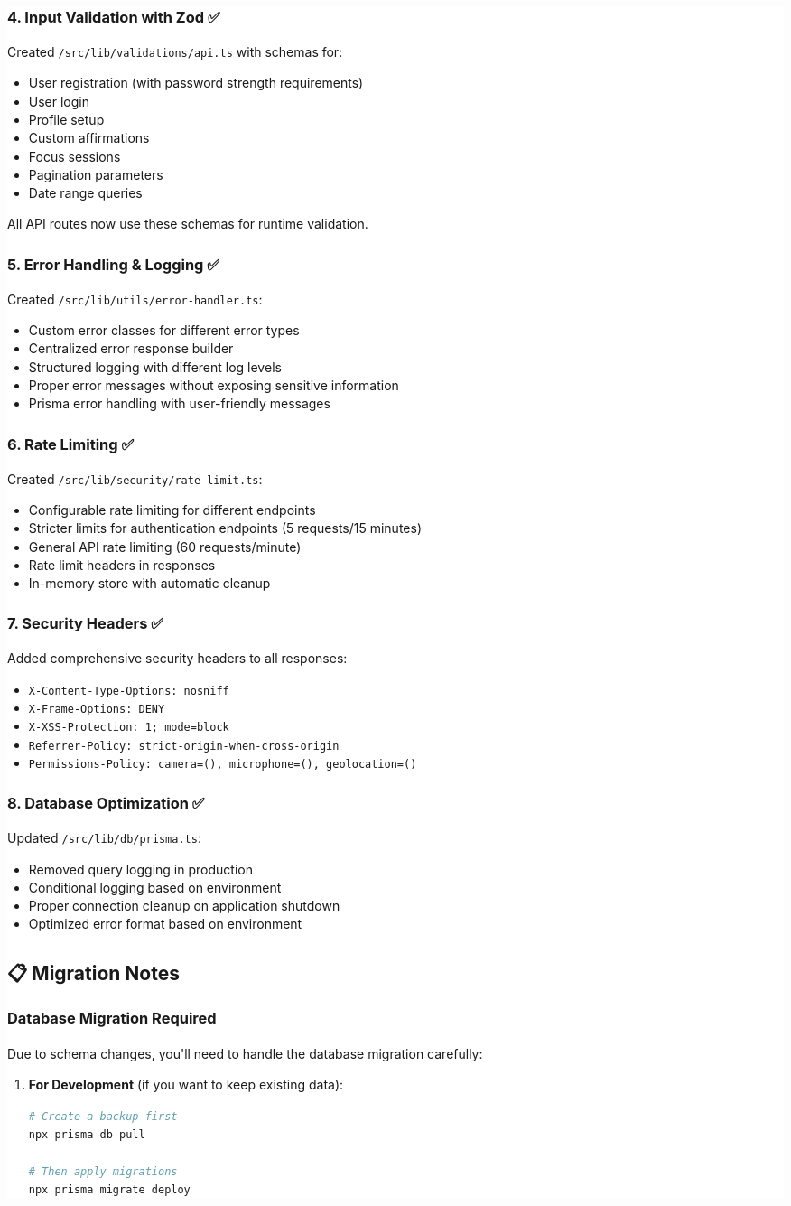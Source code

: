 ### 4. **Input Validation with Zod** ✅
Created `/src/lib/validations/api.ts` with schemas for:
- User registration (with password strength requirements)
- User login
- Profile setup
- Custom affirmations
- Focus sessions
- Pagination parameters
- Date range queries

All API routes now use these schemas for runtime validation.

### 5. **Error Handling & Logging** ✅
Created `/src/lib/utils/error-handler.ts`:
- Custom error classes for different error types
- Centralized error response builder
- Structured logging with different log levels
- Proper error messages without exposing sensitive information
- Prisma error handling with user-friendly messages

### 6. **Rate Limiting** ✅
Created `/src/lib/security/rate-limit.ts`:
- Configurable rate limiting for different endpoints
- Stricter limits for authentication endpoints (5 requests/15 minutes)
- General API rate limiting (60 requests/minute)
- Rate limit headers in responses
- In-memory store with automatic cleanup

### 7. **Security Headers** ✅
Added comprehensive security headers to all responses:
- `X-Content-Type-Options: nosniff`
- `X-Frame-Options: DENY`
- `X-XSS-Protection: 1; mode=block`
- `Referrer-Policy: strict-origin-when-cross-origin`
- `Permissions-Policy: camera=(), microphone=(), geolocation=()`

### 8. **Database Optimization** ✅
Updated `/src/lib/db/prisma.ts`:
- Removed query logging in production
- Conditional logging based on environment
- Proper connection cleanup on application shutdown
- Optimized error format based on environment

## 📋 Migration Notes

### Database Migration Required
Due to schema changes, you'll need to handle the database migration carefully:

1. **For Development** (if you want to keep existing data):
   ```bash
   # Create a backup first
   npx prisma db pull
   
   # Then apply migrations
   npx prisma migrate deploy
   ```
